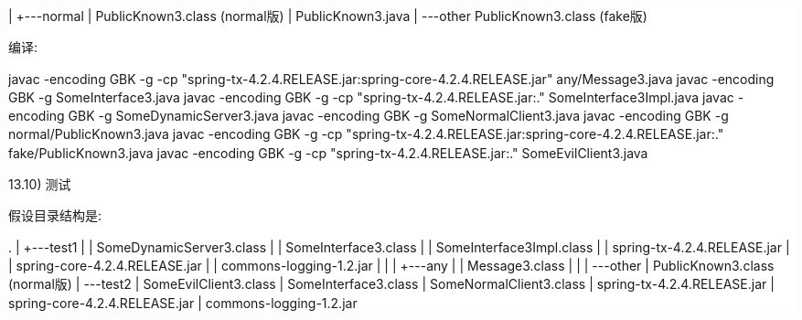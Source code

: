 |
+---normal
|       PublicKnown3.class (normal版)
|       PublicKnown3.java
|
\---other
        PublicKnown3.class (fake版)

编译:

javac -encoding GBK -g -cp "spring-tx-4.2.4.RELEASE.jar:spring-core-4.2.4.RELEASE.jar" any/Message3.java
javac -encoding GBK -g SomeInterface3.java
javac -encoding GBK -g -cp "spring-tx-4.2.4.RELEASE.jar:." SomeInterface3Impl.java
javac -encoding GBK -g SomeDynamicServer3.java
javac -encoding GBK -g SomeNormalClient3.java
javac -encoding GBK -g normal/PublicKnown3.java
javac -encoding GBK -g -cp "spring-tx-4.2.4.RELEASE.jar:spring-core-4.2.4.RELEASE.jar:." fake/PublicKnown3.java
javac -encoding GBK -g -cp "spring-tx-4.2.4.RELEASE.jar:." SomeEvilClient3.java

13.10) 测试

假设目录结构是:

.
|
+---test1
|   |   SomeDynamicServer3.class
|   |   SomeInterface3.class
|   |   SomeInterface3Impl.class
|   |   spring-tx-4.2.4.RELEASE.jar
|   |   spring-core-4.2.4.RELEASE.jar
|   |   commons-logging-1.2.jar
|   |
|   +---any
|   |       Message3.class
|   |
|   \---other
|           PublicKnown3.class (normal版)
|
\---test2
    |   SomeEvilClient3.class
    |   SomeInterface3.class
    |   SomeNormalClient3.class
    |   spring-tx-4.2.4.RELEASE.jar
    |   spring-core-4.2.4.RELEASE.jar
    |   commons-logging-1.2.jar